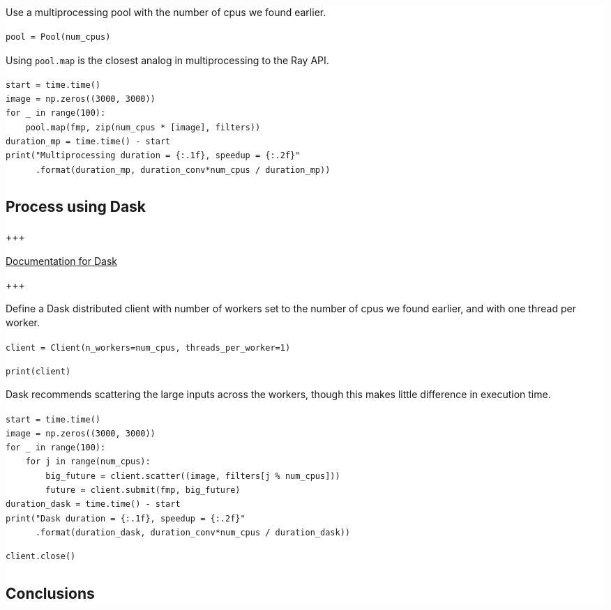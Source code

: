 Use a multiprocessing pool with the number of cpus we found earlier.

```{code-cell} ipython3
pool = Pool(num_cpus)
```

Using `pool.map` is the closest analog in multiprocessing to the Ray API.

```{code-cell} ipython3
start = time.time()
image = np.zeros((3000, 3000))
for _ in range(100):
    pool.map(fmp, zip(num_cpus * [image], filters))
duration_mp = time.time() - start
print("Multiprocessing duration = {:.1f}, speedup = {:.2f}"
      .format(duration_mp, duration_conv*num_cpus / duration_mp))
```

## Process using Dask

+++

[Documentation for Dask](https://www.dask.org/get-started)

+++

Define a Dask distributed client with number of workers set to the number of cpus we found earlier, and with one thread per worker.

```{code-cell} ipython3
client = Client(n_workers=num_cpus, threads_per_worker=1)
```

```{code-cell} ipython3
print(client)
```

Dask recommends scattering the large inputs across the workers, though this makes little difference in execution time.

```{code-cell} ipython3
start = time.time()
image = np.zeros((3000, 3000))
for _ in range(100):
    for j in range(num_cpus):
        big_future = client.scatter((image, filters[j % num_cpus]))
        future = client.submit(fmp, big_future)
duration_dask = time.time() - start
print("Dask duration = {:.1f}, speedup = {:.2f}"
      .format(duration_dask, duration_conv*num_cpus / duration_dask))
```

```{code-cell} ipython3
client.close()
```

## Conclusions
